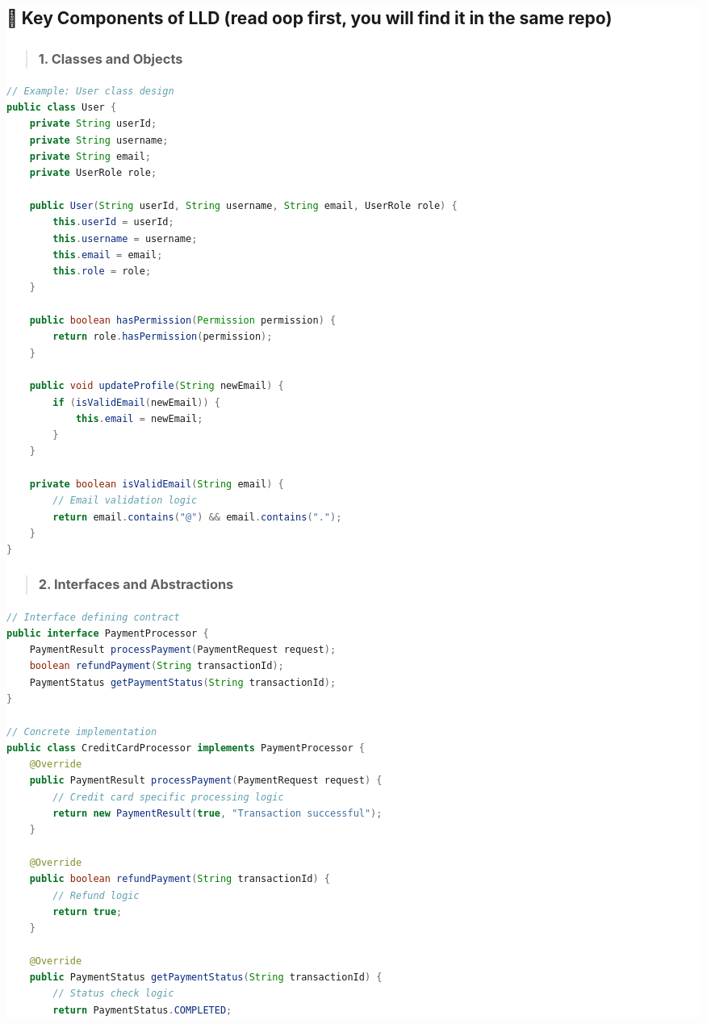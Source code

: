 ## 🎨 Key Components of LLD (read oop first, you will find it in the same repo)

> ### 1. Classes and Objects

```java
// Example: User class design
public class User {
    private String userId;
    private String username;
    private String email;
    private UserRole role;

    public User(String userId, String username, String email, UserRole role) {
        this.userId = userId;
        this.username = username;
        this.email = email;
        this.role = role;
    }

    public boolean hasPermission(Permission permission) {
        return role.hasPermission(permission);
    }

    public void updateProfile(String newEmail) {
        if (isValidEmail(newEmail)) {
            this.email = newEmail;
        }
    }

    private boolean isValidEmail(String email) {
        // Email validation logic
        return email.contains("@") && email.contains(".");
    }
}
```

> ### 2. Interfaces and Abstractions

```java
// Interface defining contract
public interface PaymentProcessor {
    PaymentResult processPayment(PaymentRequest request);
    boolean refundPayment(String transactionId);
    PaymentStatus getPaymentStatus(String transactionId);
}

// Concrete implementation
public class CreditCardProcessor implements PaymentProcessor {
    @Override
    public PaymentResult processPayment(PaymentRequest request) {
        // Credit card specific processing logic
        return new PaymentResult(true, "Transaction successful");
    }

    @Override
    public boolean refundPayment(String transactionId) {
        // Refund logic
        return true;
    }

    @Override
    public PaymentStatus getPaymentStatus(String transactionId) {
        // Status check logic
        return PaymentStatus.COMPLETED;
```